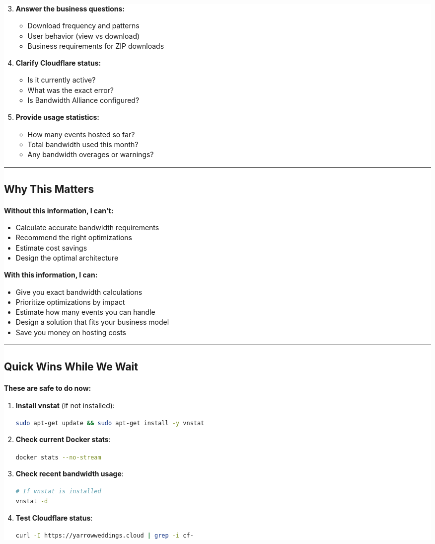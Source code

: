 3. **Answer the business questions:**
   - Download frequency and patterns
   - User behavior (view vs download)
   - Business requirements for ZIP downloads

4. **Clarify Cloudflare status:**
   - Is it currently active?
   - What was the exact error?
   - Is Bandwidth Alliance configured?

5. **Provide usage statistics:**
   - How many events hosted so far?
   - Total bandwidth used this month?
   - Any bandwidth overages or warnings?

---

## Why This Matters

**Without this information, I can't:**
- Calculate accurate bandwidth requirements
- Recommend the right optimizations
- Estimate cost savings
- Design the optimal architecture

**With this information, I can:**
- Give you exact bandwidth calculations
- Prioritize optimizations by impact
- Estimate how many events you can handle
- Design a solution that fits your business model
- Save you money on hosting costs

---

## Quick Wins While We Wait

**These are safe to do now:**

1. **Install vnstat** (if not installed):
   ```bash
   sudo apt-get update && sudo apt-get install -y vnstat
   ```

2. **Check current Docker stats**:
   ```bash
   docker stats --no-stream
   ```

3. **Check recent bandwidth usage**:
   ```bash
   # If vnstat is installed
   vnstat -d
   ```

4. **Test Cloudflare status**:
   ```bash
   curl -I https://yarrowweddings.cloud | grep -i cf-
   ```
